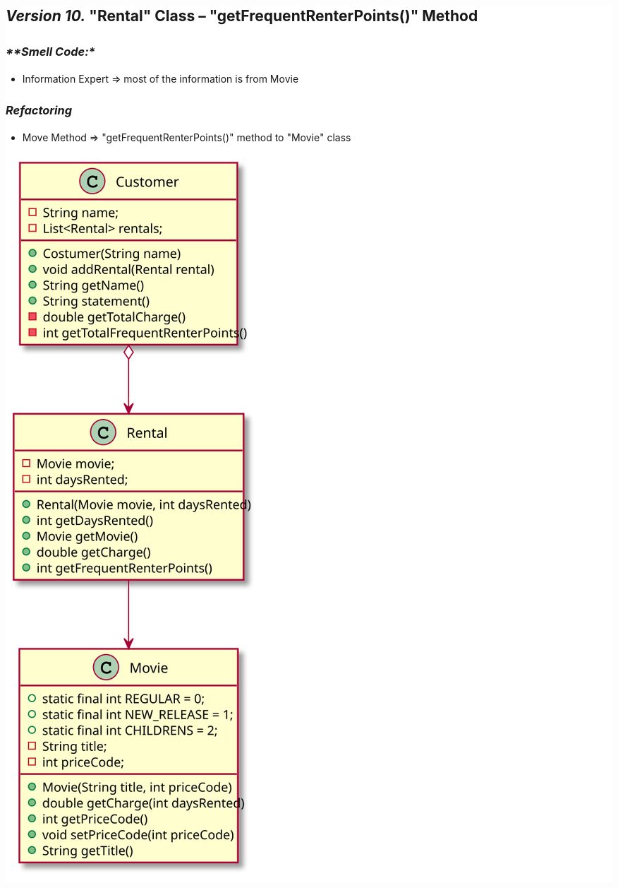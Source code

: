 ## <em>**Version 10.**</em> "Rental" Class – "getFrequentRenterPoints()" Method

### <em>**Smell Code:*</em>

- Information Expert => most of the information is from Movie

### <em>**Refactoring**</em>

- Move Method => "getFrequentRenterPoints()" method to "Movie" class

![claseCustomer](/out/docs/diagrams/src/movies10/movies.svg)